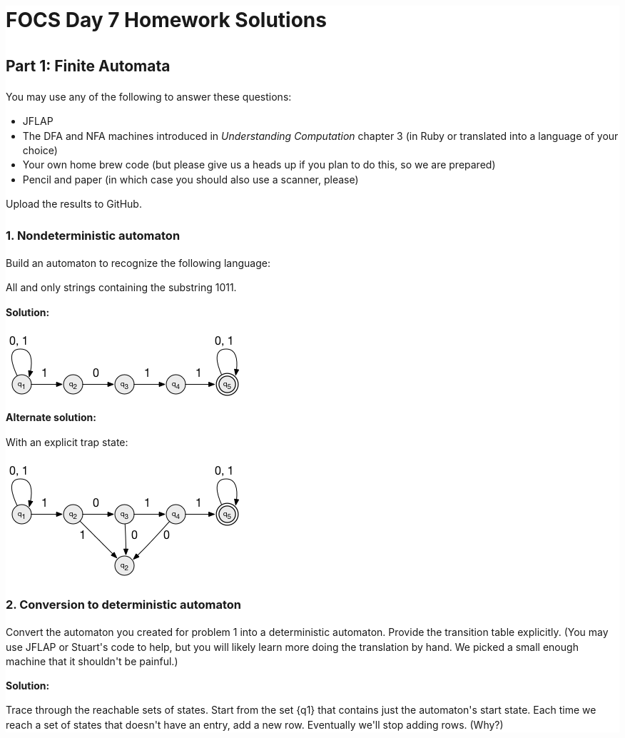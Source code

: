 # FOCS Day 7 Homework Solutions

## Part 1: Finite Automata

You may use any of the following to answer these questions:

 - JFLAP
 - The DFA and NFA machines introduced in _Understanding Computation_ chapter 3 (in Ruby or translated into a language of your choice)
 - Your own home brew code (but please give us a heads up if you plan to do this, so we are prepared)
 - Pencil and paper (in which case you should also use a scanner, please)

Upload the results to GitHub.

### 1. Nondeterministic automaton

Build an automaton to recognize the following language:

All and only strings containing the substring 1011.

**Solution:**

![](hw6-solns-1.png)

**Alternate solution:**

With an explicit trap state:

![](hw6-solns-1b.png)

### 2. Conversion to deterministic automaton

Convert the automaton you created for problem 1 into a deterministic automaton.  Provide the transition table explicitly.  (You may use JFLAP or Stuart's code to help, but you will likely learn more doing the translation by hand.  We picked a small enough machine that it shouldn't be painful.)

**Solution:**

Trace through the reachable sets of states.
Start from the set {q1} that contains just the automaton's start state.
Each time we reach a set of states that doesn't have an entry, add a new row.
Eventually we'll stop adding rows. (Why?)
